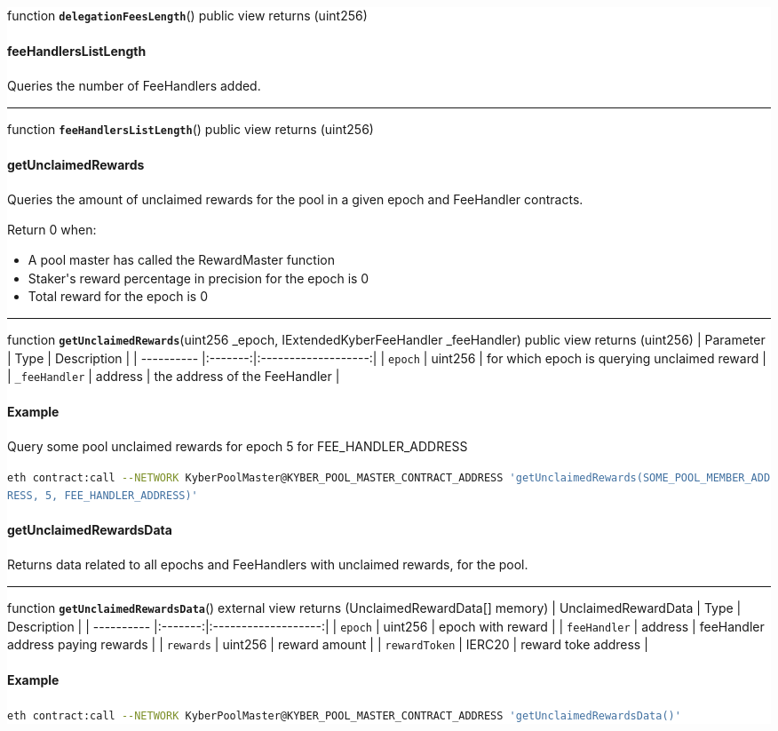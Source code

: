 function **`delegationFeesLength`**() public view returns (uint256)

#### feeHandlersListLength
Queries the number of FeeHandlers added.

---
function **`feeHandlersListLength`**() public view returns (uint256)

#### getUnclaimedRewards
Queries the amount of unclaimed rewards for the pool in a given epoch and FeeHandler contracts.

Return 0 when:
- A pool master has called the RewardMaster function
- Staker's reward percentage in precision for the epoch is 0
- Total reward for the epoch is 0

---
function **`getUnclaimedRewards`**(uint256 _epoch, IExtendedKyberFeeHandler _feeHandler) public view returns (uint256)
| Parameter | Type | Description |
| ---------- |:-------:|:-------------------:|
| `epoch` | uint256 | for which epoch is querying unclaimed reward |
| `_feeHandler` | address | the address of the FeeHandler |

#### Example
Query some pool unclaimed rewards for epoch 5 for FEE_HANDLER_ADDRESS

```bash
eth contract:call --NETWORK KyberPoolMaster@KYBER_POOL_MASTER_CONTRACT_ADDRESS 'getUnclaimedRewards(SOME_POOL_MEMBER_ADDRESS, 5, FEE_HANDLER_ADDRESS)'
```

#### getUnclaimedRewardsData
Returns data related to all epochs and FeeHandlers with unclaimed rewards, for the pool.

---
function **`getUnclaimedRewardsData`**() external view returns (UnclaimedRewardData[] memory)
| UnclaimedRewardData | Type | Description |
| ---------- |:-------:|:-------------------:|
| `epoch` | uint256 | epoch with reward |
| `feeHandler` | address | feeHandler address paying rewards |
| `rewards` | uint256 | reward amount |
| `rewardToken` | IERC20 | reward toke address |

#### Example

```bash
eth contract:call --NETWORK KyberPoolMaster@KYBER_POOL_MASTER_CONTRACT_ADDRESS 'getUnclaimedRewardsData()'
```
